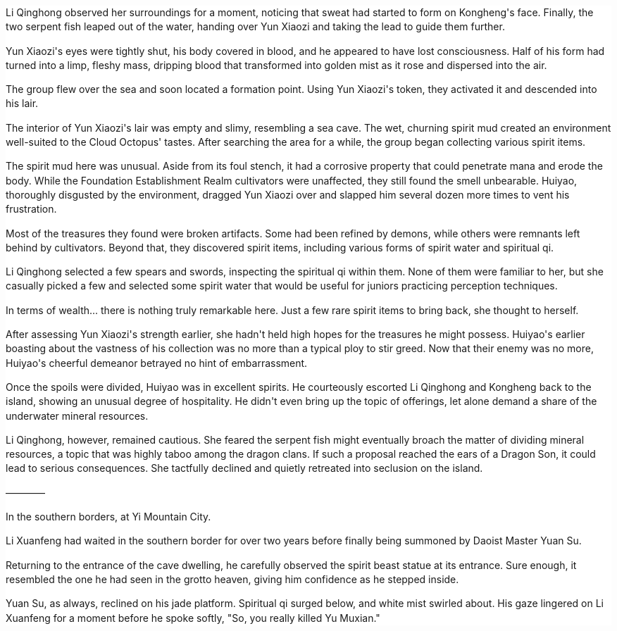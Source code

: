Li Qinghong observed her surroundings for a moment, noticing that sweat had started to form on Kongheng's face. Finally, the two serpent fish leaped out of the water, handing over Yun Xiaozi and taking the lead to guide them further.

Yun Xiaozi's eyes were tightly shut, his body covered in blood, and he appeared to have lost consciousness. Half of his form had turned into a limp, fleshy mass, dripping blood that transformed into golden mist as it rose and dispersed into the air.

The group flew over the sea and soon located a formation point. Using Yun Xiaozi's token, they activated it and descended into his lair.

The interior of Yun Xiaozi's lair was empty and slimy, resembling a sea cave. The wet, churning spirit mud created an environment well-suited to the Cloud Octopus' tastes. After searching the area for a while, the group began collecting various spirit items.

The spirit mud here was unusual. Aside from its foul stench, it had a corrosive property that could penetrate mana and erode the body. While the Foundation Establishment Realm cultivators were unaffected, they still found the smell unbearable. Huiyao, thoroughly disgusted by the environment, dragged Yun Xiaozi over and slapped him several dozen more times to vent his frustration.

Most of the treasures they found were broken artifacts. Some had been refined by demons, while others were remnants left behind by cultivators. Beyond that, they discovered spirit items, including various forms of spirit water and spiritual qi.

Li Qinghong selected a few spears and swords, inspecting the spiritual qi within them. None of them were familiar to her, but she casually picked a few and selected some spirit water that would be useful for juniors practicing perception techniques.

In terms of wealth... there is nothing truly remarkable here. Just a few rare spirit items to bring back, she thought to herself.

After assessing Yun Xiaozi's strength earlier, she hadn't held high hopes for the treasures he might possess. Huiyao's earlier boasting about the vastness of his collection was no more than a typical ploy to stir greed. Now that their enemy was no more, Huiyao's cheerful demeanor betrayed no hint of embarrassment.

Once the spoils were divided, Huiyao was in excellent spirits. He courteously escorted Li Qinghong and Kongheng back to the island, showing an unusual degree of hospitality. He didn't even bring up the topic of offerings, let alone demand a share of the underwater mineral resources.

Li Qinghong, however, remained cautious. She feared the serpent fish might eventually broach the matter of dividing mineral resources, a topic that was highly taboo among the dragon clans. If such a proposal reached the ears of a Dragon Son, it could lead to serious consequences. She tactfully declined and quietly retreated into seclusion on the island.

————

In the southern borders, at Yi Mountain City.

Li Xuanfeng had waited in the southern border for over two years before finally being summoned by Daoist Master Yuan Su.

Returning to the entrance of the cave dwelling, he carefully observed the spirit beast statue at its entrance. Sure enough, it resembled the one he had seen in the grotto heaven, giving him confidence as he stepped inside.

Yuan Su, as always, reclined on his jade platform. Spiritual qi surged below, and white mist swirled about. His gaze lingered on Li Xuanfeng for a moment before he spoke softly, "So, you really killed Yu Muxian."
